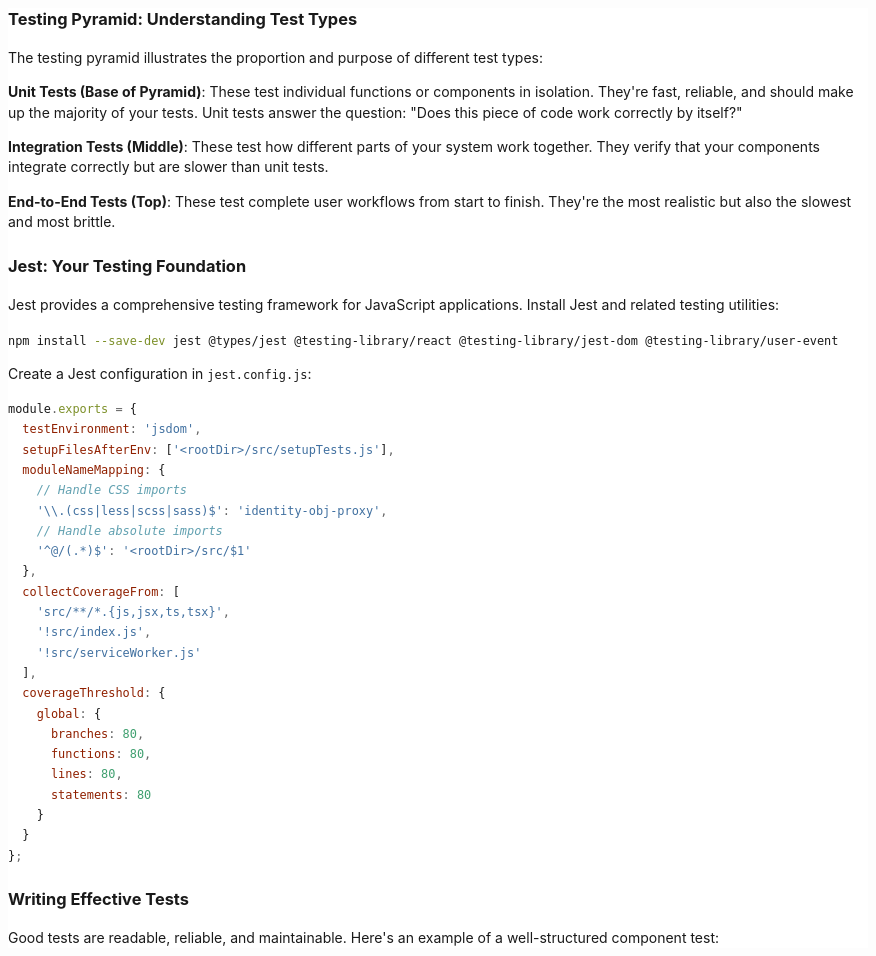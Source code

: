 ### Testing Pyramid: Understanding Test Types

The testing pyramid illustrates the proportion and purpose of different test types:

**Unit Tests (Base of Pyramid)**: These test individual functions or components in isolation. They're fast, reliable, and should make up the majority of your tests. Unit tests answer the question: "Does this piece of code work correctly by itself?"

**Integration Tests (Middle)**: These test how different parts of your system work together. They verify that your components integrate correctly but are slower than unit tests.

**End-to-End Tests (Top)**: These test complete user workflows from start to finish. They're the most realistic but also the slowest and most brittle.

### Jest: Your Testing Foundation

Jest provides a comprehensive testing framework for JavaScript applications. Install Jest and related testing utilities:

```bash
npm install --save-dev jest @types/jest @testing-library/react @testing-library/jest-dom @testing-library/user-event
```

Create a Jest configuration in `jest.config.js`:

```javascript
module.exports = {
  testEnvironment: 'jsdom',
  setupFilesAfterEnv: ['<rootDir>/src/setupTests.js'],
  moduleNameMapping: {
    // Handle CSS imports
    '\\.(css|less|scss|sass)$': 'identity-obj-proxy',
    // Handle absolute imports
    '^@/(.*)$': '<rootDir>/src/$1'
  },
  collectCoverageFrom: [
    'src/**/*.{js,jsx,ts,tsx}',
    '!src/index.js',
    '!src/serviceWorker.js'
  ],
  coverageThreshold: {
    global: {
      branches: 80,
      functions: 80,
      lines: 80,
      statements: 80
    }
  }
};
```

### Writing Effective Tests

Good tests are readable, reliable, and maintainable. Here's an example of a well-structured component test:

